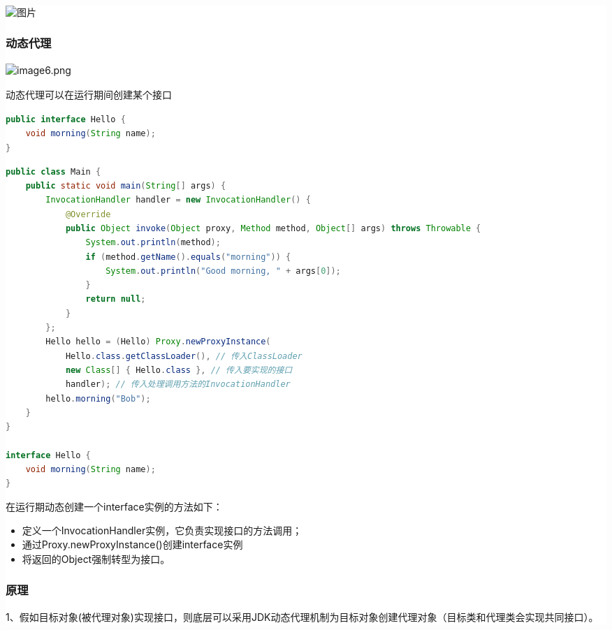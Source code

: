 

![图片](https://raw.githubusercontent.com/a1254898873/images/master/202203241050511.png)



### 动态代理

![image6.png](https://raw.githubusercontent.com/a1254898873/images/master/202203241050512.jpg)

动态代理可以在运行期间创建某个接口

```java
public interface Hello {
    void morning(String name);
}
```

```java
public class Main {
    public static void main(String[] args) {
        InvocationHandler handler = new InvocationHandler() {
            @Override
            public Object invoke(Object proxy, Method method, Object[] args) throws Throwable {
                System.out.println(method);
                if (method.getName().equals("morning")) {
                    System.out.println("Good morning, " + args[0]);
                }
                return null;
            }
        };
        Hello hello = (Hello) Proxy.newProxyInstance(
            Hello.class.getClassLoader(), // 传入ClassLoader
            new Class[] { Hello.class }, // 传入要实现的接口
            handler); // 传入处理调用方法的InvocationHandler
        hello.morning("Bob");
    }
}

interface Hello {
    void morning(String name);
}

```

在运行期动态创建一个interface实例的方法如下：

- 定义一个InvocationHandler实例，它负责实现接口的方法调用；
- 通过Proxy.newProxyInstance()创建interface实例
- 将返回的Object强制转型为接口。



### 原理

1、假如目标对象(被代理对象)实现接口，则底层可以采用JDK动态代理机制为目标对象创建代理对象（目标类和代理类会实现共同接口）。
